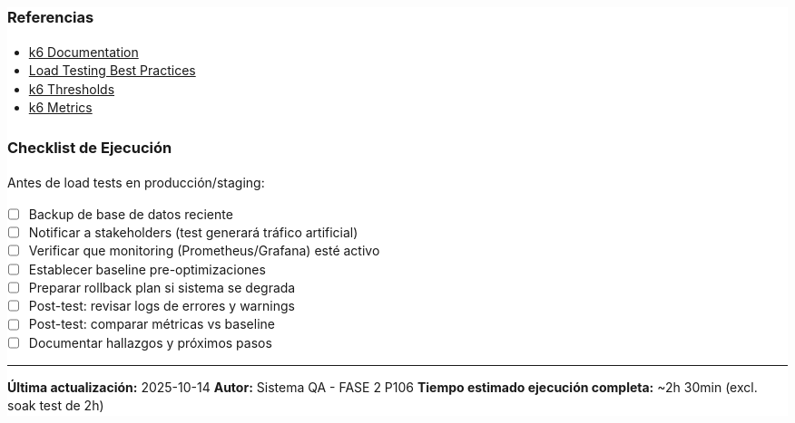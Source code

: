 ### Referencias

- [k6 Documentation](https://k6.io/docs/)
- [Load Testing Best Practices](https://k6.io/docs/test-types/introduction/)
- [k6 Thresholds](https://k6.io/docs/using-k6/thresholds/)
- [k6 Metrics](https://k6.io/docs/using-k6/metrics/)

### Checklist de Ejecución

Antes de load tests en producción/staging:

- [ ] Backup de base de datos reciente
- [ ] Notificar a stakeholders (test generará tráfico artificial)
- [ ] Verificar que monitoring (Prometheus/Grafana) esté activo
- [ ] Establecer baseline pre-optimizaciones
- [ ] Preparar rollback plan si sistema se degrada
- [ ] Post-test: revisar logs de errores y warnings
- [ ] Post-test: comparar métricas vs baseline
- [ ] Documentar hallazgos y próximos pasos

---

**Última actualización:** 2025-10-14
**Autor:** Sistema QA - FASE 2 P106
**Tiempo estimado ejecución completa:** ~2h 30min (excl. soak test de 2h)
